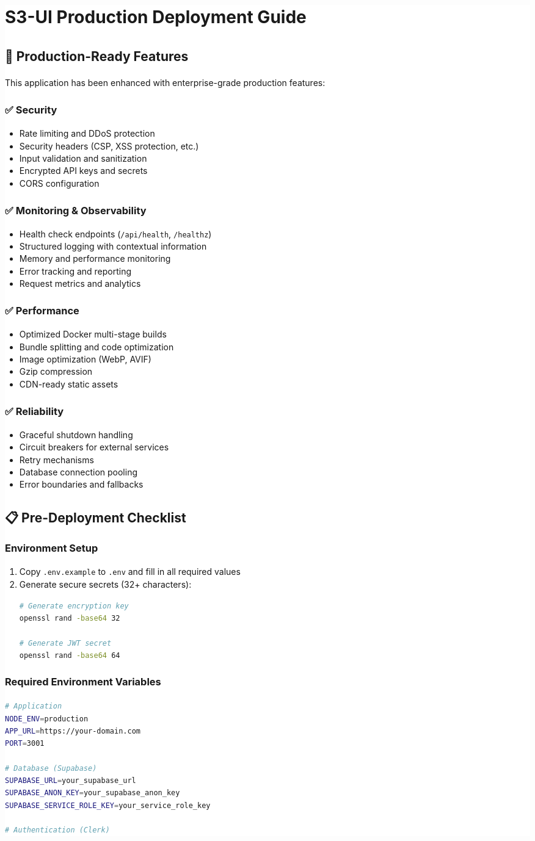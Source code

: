 # S3-UI Production Deployment Guide

## 🚀 Production-Ready Features

This application has been enhanced with enterprise-grade production features:

### ✅ Security
- Rate limiting and DDoS protection
- Security headers (CSP, XSS protection, etc.)
- Input validation and sanitization
- Encrypted API keys and secrets
- CORS configuration

### ✅ Monitoring & Observability
- Health check endpoints (`/api/health`, `/healthz`)
- Structured logging with contextual information
- Memory and performance monitoring
- Error tracking and reporting
- Request metrics and analytics

### ✅ Performance
- Optimized Docker multi-stage builds
- Bundle splitting and code optimization
- Image optimization (WebP, AVIF)
- Gzip compression
- CDN-ready static assets

### ✅ Reliability
- Graceful shutdown handling
- Circuit breakers for external services
- Retry mechanisms
- Database connection pooling
- Error boundaries and fallbacks

## 📋 Pre-Deployment Checklist

### Environment Setup
1. Copy `.env.example` to `.env` and fill in all required values
2. Generate secure secrets (32+ characters):
   ```bash
   # Generate encryption key
   openssl rand -base64 32
   
   # Generate JWT secret
   openssl rand -base64 64
   ```

### Required Environment Variables
```bash
# Application
NODE_ENV=production
APP_URL=https://your-domain.com
PORT=3001

# Database (Supabase)
SUPABASE_URL=your_supabase_url
SUPABASE_ANON_KEY=your_supabase_anon_key
SUPABASE_SERVICE_ROLE_KEY=your_service_role_key

# Authentication (Clerk)
```